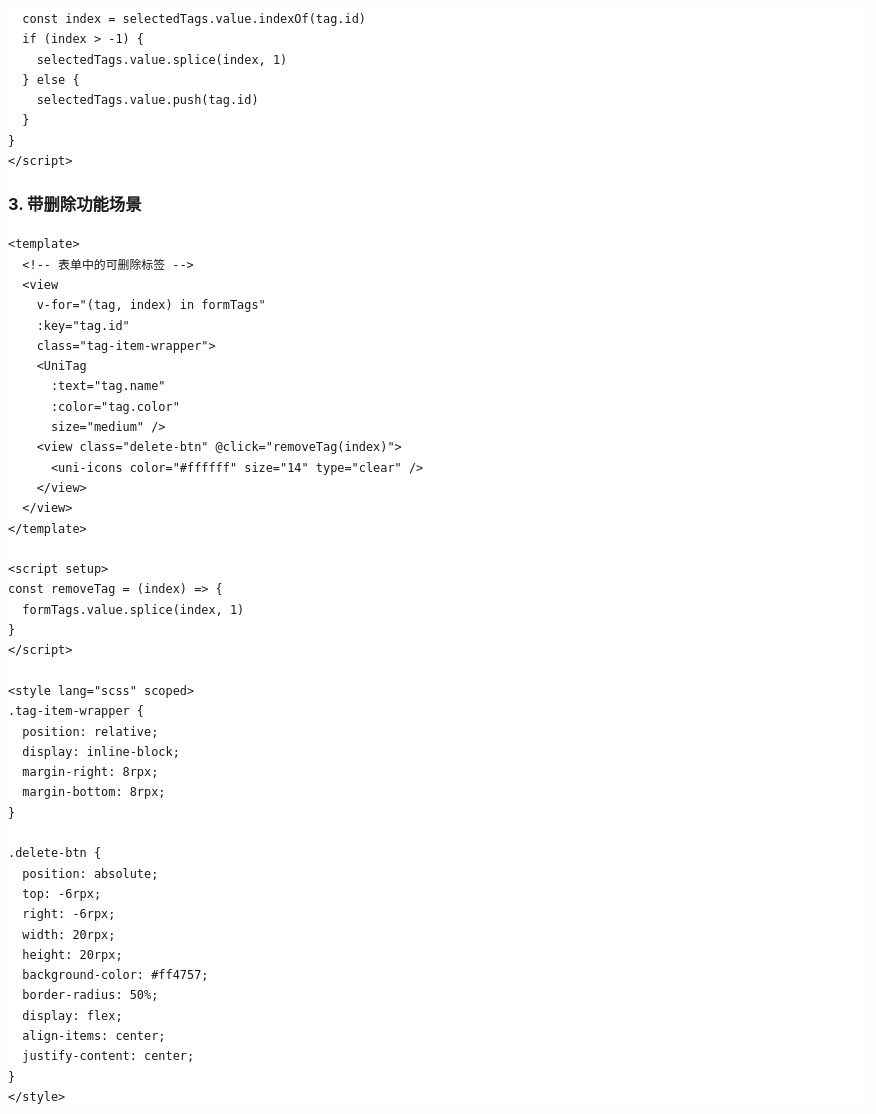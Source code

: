 ```vue
  const index = selectedTags.value.indexOf(tag.id)
  if (index > -1) {
    selectedTags.value.splice(index, 1)
  } else {
    selectedTags.value.push(tag.id)
  }
}
</script>
```

### 3. 带删除功能场景

```vue
<template>
  <!-- 表单中的可删除标签 -->
  <view 
    v-for="(tag, index) in formTags" 
    :key="tag.id"
    class="tag-item-wrapper">
    <UniTag 
      :text="tag.name" 
      :color="tag.color" 
      size="medium" />
    <view class="delete-btn" @click="removeTag(index)">
      <uni-icons color="#ffffff" size="14" type="clear" />
    </view>
  </view>
</template>

<script setup>
const removeTag = (index) => {
  formTags.value.splice(index, 1)
}
</script>

<style lang="scss" scoped>
.tag-item-wrapper {
  position: relative;
  display: inline-block;
  margin-right: 8rpx;
  margin-bottom: 8rpx;
}

.delete-btn {
  position: absolute;
  top: -6rpx;
  right: -6rpx;
  width: 20rpx;
  height: 20rpx;
  background-color: #ff4757;
  border-radius: 50%;
  display: flex;
  align-items: center;
  justify-content: center;
}
</style>
```
